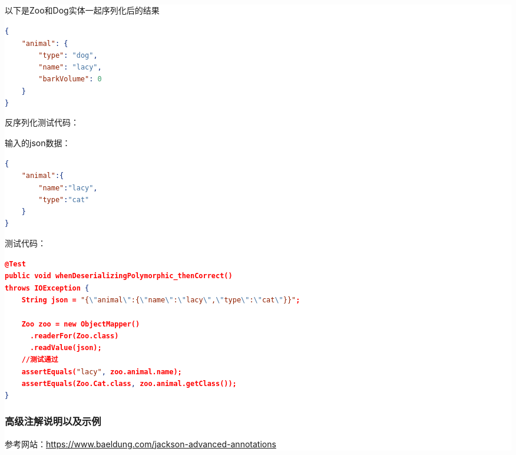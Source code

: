以下是Zoo和Dog实体一起序列化后的结果

```json
{
    "animal": {
        "type": "dog",
        "name": "lacy",
        "barkVolume": 0
    }
}
```

反序列化测试代码：

输入的json数据：

```json
{
    "animal":{
        "name":"lacy",
        "type":"cat"
    }
}
```

测试代码：

```json
@Test
public void whenDeserializingPolymorphic_thenCorrect()
throws IOException {
    String json = "{\"animal\":{\"name\":\"lacy\",\"type\":\"cat\"}}";
 
    Zoo zoo = new ObjectMapper()
      .readerFor(Zoo.class)
      .readValue(json);
 	//测试通过
    assertEquals("lacy", zoo.animal.name);
    assertEquals(Zoo.Cat.class, zoo.animal.getClass());
}
```

### 高级注解说明以及示例

参考网站：<https://www.baeldung.com/jackson-advanced-annotations>